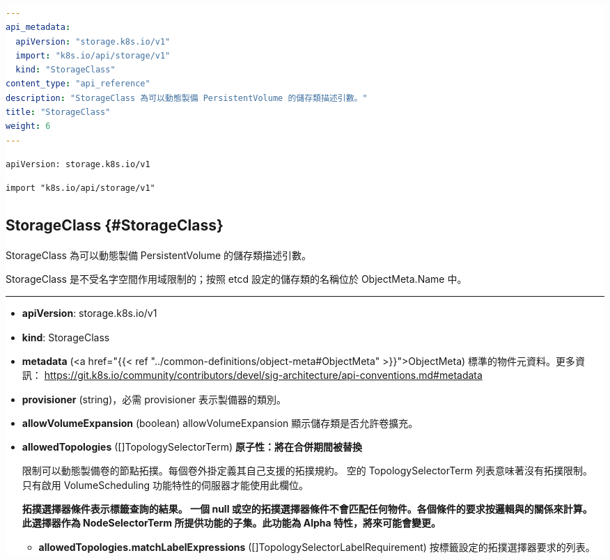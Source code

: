 ```yaml
---
api_metadata:
  apiVersion: "storage.k8s.io/v1"
  import: "k8s.io/api/storage/v1"
  kind: "StorageClass"
content_type: "api_reference"
description: "StorageClass 為可以動態製備 PersistentVolume 的儲存類描述引數。"
title: "StorageClass"
weight: 6
---
```



`apiVersion: storage.k8s.io/v1`

`import "k8s.io/api/storage/v1"`

## StorageClass {#StorageClass}

StorageClass 為可以動態製備 PersistentVolume 的儲存類描述引數。

StorageClass 是不受名字空間作用域限制的；按照 etcd 設定的儲存類的名稱位於 ObjectMeta.Name 中。

<hr>

- **apiVersion**: storage.k8s.io/v1
- **kind**: StorageClass


- **metadata** (<a href="{{< ref "../common-definitions/object-meta#ObjectMeta" >}}">ObjectMeta</a>)
  標準的物件元資料。更多資訊：
  https://git.k8s.io/community/contributors/devel/sig-architecture/api-conventions.md#metadata

- **provisioner** (string)，必需
  provisioner 表示製備器的類別。

- **allowVolumeExpansion** (boolean)
  allowVolumeExpansion 顯示儲存類是否允許卷擴充。


- **allowedTopologies** ([]TopologySelectorTerm)
  **原子性：將在合併期間被替換**
  
  限制可以動態製備卷的節點拓撲。每個卷外掛定義其自己支援的拓撲規約。
  空的 TopologySelectorTerm 列表意味著沒有拓撲限制。
  只有啟用 VolumeScheduling 功能特性的伺服器才能使用此欄位。
  
  <a name="TopologySelectorTerm"></a> 
  **拓撲選擇器條件表示標籤查詢的結果。
  一個 null 或空的拓撲選擇器條件不會匹配任何物件。各個條件的要求按邏輯與的關係來計算。
  此選擇器作為 NodeSelectorTerm 所提供功能的子集。此功能為 Alpha 特性，將來可能會變更。**

  
  - **allowedTopologies.matchLabelExpressions** ([]TopologySelectorLabelRequirement)
    按標籤設定的拓撲選擇器要求的列表。
    